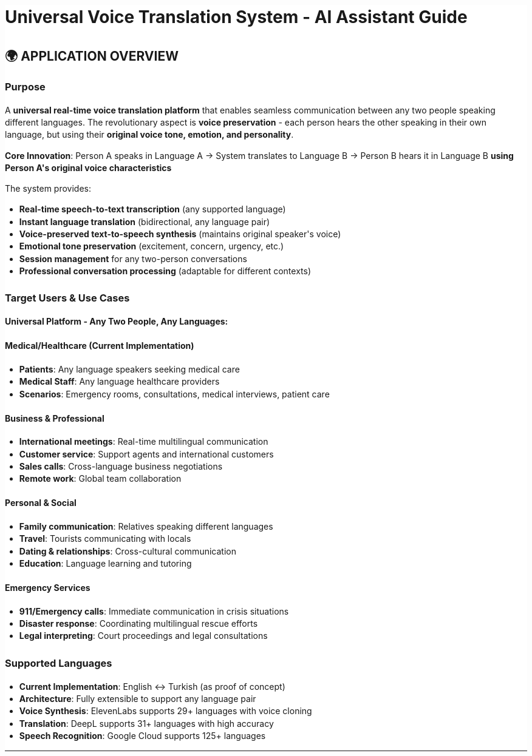 # Universal Voice Translation System - AI Assistant Guide

## 🌍 APPLICATION OVERVIEW

### Purpose
A **universal real-time voice translation platform** that enables seamless communication between any two people speaking different languages. The revolutionary aspect is **voice preservation** - each person hears the other speaking in their own language, but using their **original voice tone, emotion, and personality**.

**Core Innovation**: Person A speaks in Language A → System translates to Language B → Person B hears it in Language B **using Person A's original voice characteristics**

The system provides:
- **Real-time speech-to-text transcription** (any supported language)
- **Instant language translation** (bidirectional, any language pair)
- **Voice-preserved text-to-speech synthesis** (maintains original speaker's voice)
- **Emotional tone preservation** (excitement, concern, urgency, etc.)
- **Session management** for any two-person conversations
- **Professional conversation processing** (adaptable for different contexts)

### Target Users & Use Cases
**Universal Platform - Any Two People, Any Languages:**

#### **Medical/Healthcare** (Current Implementation)
- **Patients**: Any language speakers seeking medical care
- **Medical Staff**: Any language healthcare providers
- **Scenarios**: Emergency rooms, consultations, medical interviews, patient care

#### **Business & Professional**
- **International meetings**: Real-time multilingual communication
- **Customer service**: Support agents and international customers
- **Sales calls**: Cross-language business negotiations
- **Remote work**: Global team collaboration

#### **Personal & Social**
- **Family communication**: Relatives speaking different languages
- **Travel**: Tourists communicating with locals
- **Dating & relationships**: Cross-cultural communication
- **Education**: Language learning and tutoring

#### **Emergency Services**
- **911/Emergency calls**: Immediate communication in crisis situations
- **Disaster response**: Coordinating multilingual rescue efforts
- **Legal interpreting**: Court proceedings and legal consultations

### Supported Languages
- **Current Implementation**: English ↔ Turkish (as proof of concept)
- **Architecture**: Fully extensible to support any language pair
- **Voice Synthesis**: ElevenLabs supports 29+ languages with voice cloning
- **Translation**: DeepL supports 31+ languages with high accuracy
- **Speech Recognition**: Google Cloud supports 125+ languages

---